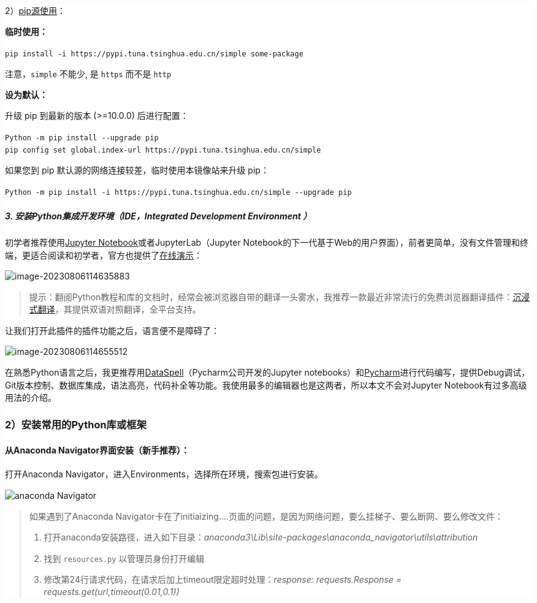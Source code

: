 2）[pip源使用](https://mirrors.tuna.tsinghua.edu.cn/help/pypi/)：

**临时使用：**

```
pip install -i https://pypi.tuna.tsinghua.edu.cn/simple some-package
```

注意，`simple` 不能少, 是 `https` 而不是 `http`

**设为默认：**

升级 pip 到最新的版本 (>=10.0.0) 后进行配置：

```
Python -m pip install --upgrade pip
pip config set global.index-url https://pypi.tuna.tsinghua.edu.cn/simple
```

如果您到 pip 默认源的网络连接较差，临时使用本镜像站来升级 pip：

```
Python -m pip install -i https://pypi.tuna.tsinghua.edu.cn/simple --upgrade pip
```

##### 3. 安装Python集成开发环境（*IDE*，Integrated Development Environment ）

初学者推荐使用[Jupyter Notebook](https://jupyter.org/)或者JupyterLab（Jupyter Notebook的下一代基于Web的用户界面），前者更简单，没有文件管理和终端，更适合阅读和初学者，官方也提供了[在线演示](https://jupyter.org/try-jupyter/retro/notebooks/?path=notebooks/Intro.ipynb)：

![image-20230806114635883](assets/image-20230806114635883.png)

> 提示：翻阅Python教程和库的文档时，经常会被浏览器自带的翻译一头雾水，我推荐一款最近非常流行的免费浏览器翻译插件：[沉浸式翻译](https://immersivetranslate.com/docs/)，其提供双语对照翻译，全平台支持。

让我们打开此插件的插件功能之后，语言便不是障碍了：

![image-20230806114655512](assets/image-20230806114655512.png)

在熟悉Python语言之后，我更推荐用[DataSpell](https://www.jetbrains.com/dataspell/)（Pycharm公司开发的Jupyter notebooks）和[Pycharm](https://www.jetbrains.com/pycharm/)进行代码编写，提供Debug调试，Git版本控制、数据库集成，语法高亮，代码补全等功能。我使用最多的编辑器也是这两者，所以本文不会对Jupyter Notebook有过多高级用法的介绍。

### 2）安装常用的Python库或框架

#### 从Anaconda Navigator界面安装（新手推荐）：

打开Anaconda Navigator，进入Environments，选择所在环境，搜索包进行安装。

![anaconda Navigator](assets/nav-tabs1.png)

> 如果遇到了Anaconda Navigator卡在了initiaizing....页面的问题，是因为网络问题，要么挂梯子、要么断网、要么修改文件：
>
> 1. 打开anaconda安装路径，进入如下目录：*anaconda3\Lib\site-packages\anaconda_navigator\utils\attribution*
>
>
> 2. 找到 `resources.py` 以管理员身份打开编辑
> 3. 修改第24行请求代码，在请求后加上timeout限定超时处理：*response: requests.Response = requests.get(url,timeout(0.01,0.1))*
